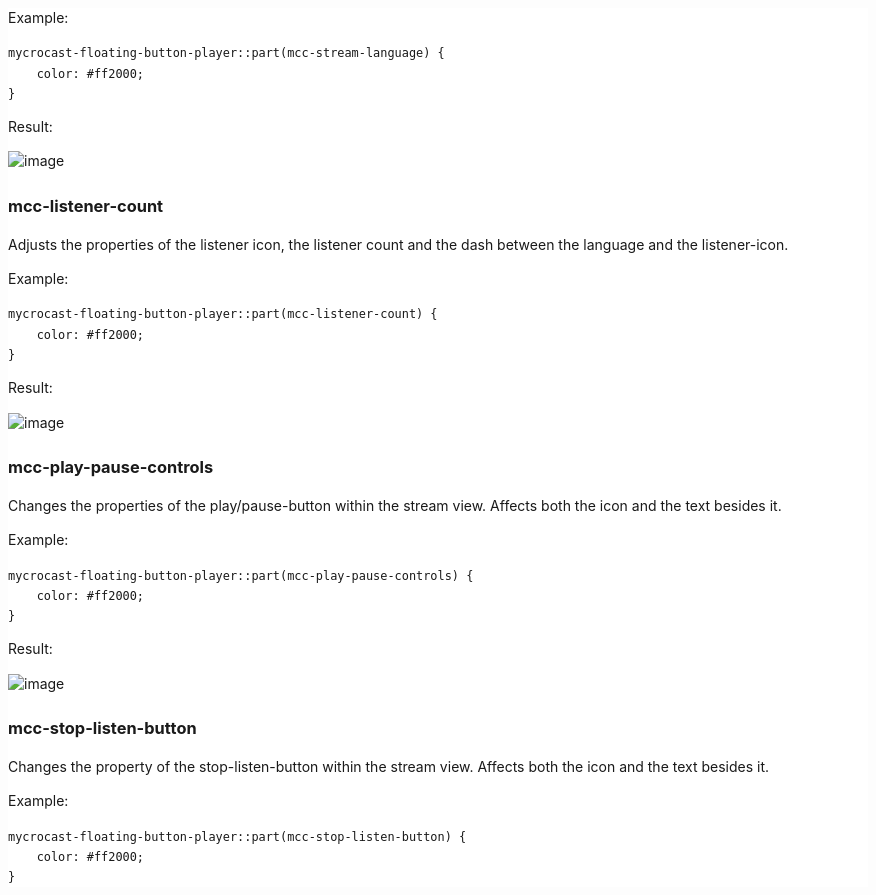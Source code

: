 Example:
```
mycrocast-floating-button-player::part(mcc-stream-language) {
    color: #ff2000;
}
```

Result:

![image](https://github.com/mycrocast/webplayer-documentation/assets/82024455/9b01666b-6391-475b-b8d1-9be22ddca908)
&nbsp;

### mcc-listener-count
Adjusts the properties of the listener icon, the listener count and the dash between the language and the listener-icon.

Example:
```
mycrocast-floating-button-player::part(mcc-listener-count) {
    color: #ff2000;
}
```

Result:

![image](https://github.com/mycrocast/webplayer-documentation/assets/82024455/3d6c811a-a22f-49b4-a64b-351b5f86b6bc)
&nbsp;

### mcc-play-pause-controls
Changes the properties of the play/pause-button within the stream view. Affects both the icon and the text besides it.

Example:
```
mycrocast-floating-button-player::part(mcc-play-pause-controls) {  
    color: #ff2000;  
}
```

Result:

![image](https://github.com/mycrocast/webplayer-documentation/assets/82024455/2acfa4e6-5ee4-421e-9ff2-0b1956c15a9c)
&nbsp;

### mcc-stop-listen-button
Changes the property of the stop-listen-button within the stream view. Affects both the icon and the text besides it.

Example:

```
mycrocast-floating-button-player::part(mcc-stop-listen-button) {  
    color: #ff2000;  
}
```
